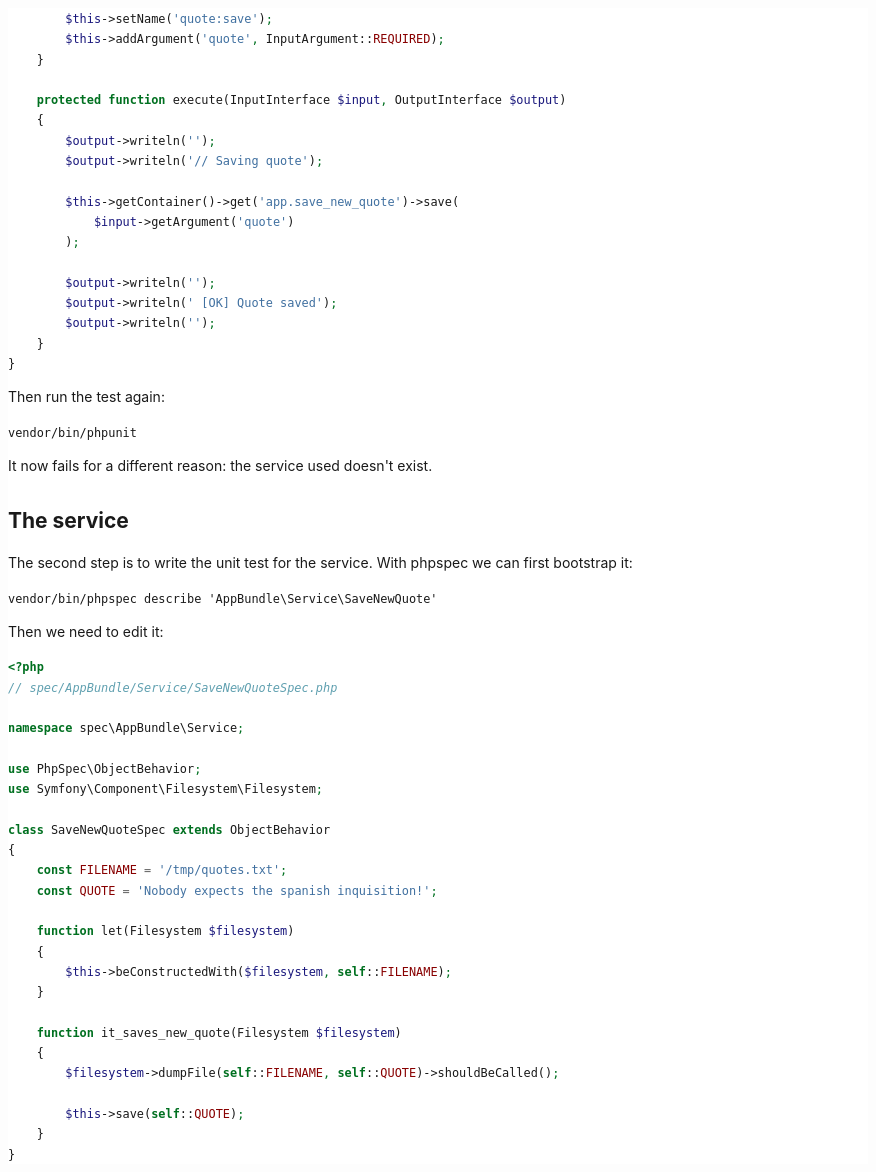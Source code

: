 ```php
        $this->setName('quote:save');
        $this->addArgument('quote', InputArgument::REQUIRED);
    }

    protected function execute(InputInterface $input, OutputInterface $output)
    {
        $output->writeln('');
        $output->writeln('// Saving quote');

        $this->getContainer()->get('app.save_new_quote')->save(
            $input->getArgument('quote')
        );

        $output->writeln('');
        $output->writeln(' [OK] Quote saved');
        $output->writeln('');
    }
}
```

Then run the test again:

    vendor/bin/phpunit

It now fails for a different reason: the service used doesn't exist.

## The service

The second step is to write the unit test for the service. With phpspec we can
first bootstrap it:

    vendor/bin/phpspec describe 'AppBundle\Service\SaveNewQuote'

Then we need to edit it:

```php
<?php
// spec/AppBundle/Service/SaveNewQuoteSpec.php

namespace spec\AppBundle\Service;

use PhpSpec\ObjectBehavior;
use Symfony\Component\Filesystem\Filesystem;

class SaveNewQuoteSpec extends ObjectBehavior
{
    const FILENAME = '/tmp/quotes.txt';
    const QUOTE = 'Nobody expects the spanish inquisition!';

    function let(Filesystem $filesystem)
    {
        $this->beConstructedWith($filesystem, self::FILENAME);
    }

    function it_saves_new_quote(Filesystem $filesystem)
    {
        $filesystem->dumpFile(self::FILENAME, self::QUOTE)->shouldBeCalled();

        $this->save(self::QUOTE);
    }
}
```
